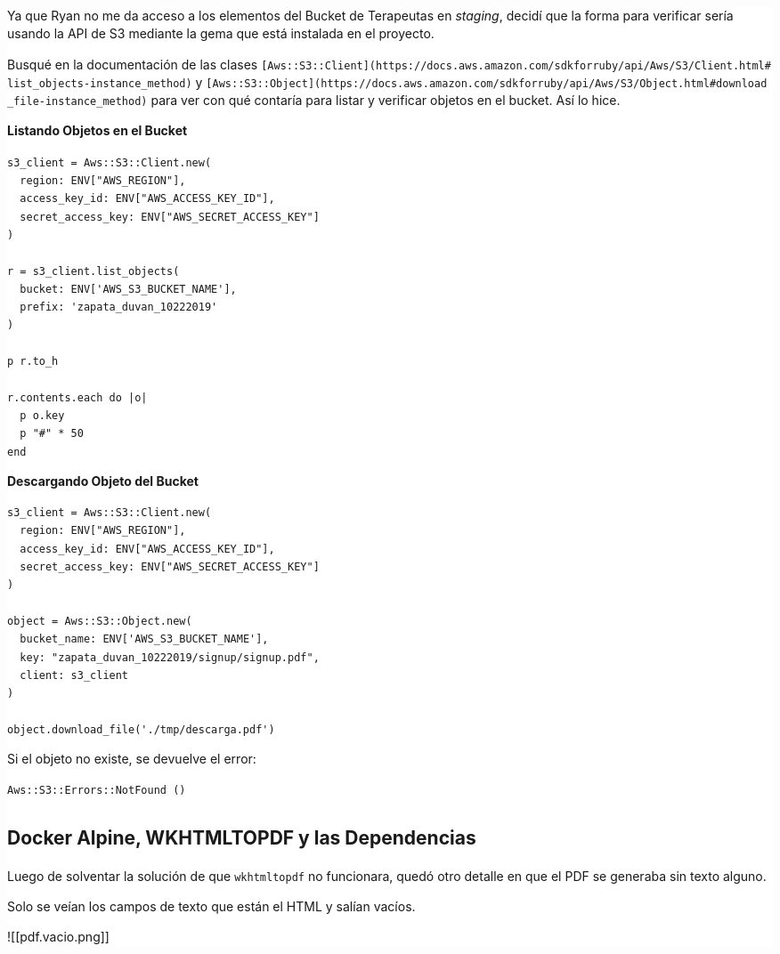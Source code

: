 Ya que Ryan no me da acceso a los elementos del Bucket de Terapeutas en *staging*, decidí que la forma para verificar sería usando la API de S3 mediante la gema que está instalada en el proyecto.

Busqué en la documentación de las clases `[Aws::S3::Client](https://docs.aws.amazon.com/sdkforruby/api/Aws/S3/Client.html#list_objects-instance_method)` y `[Aws::S3::Object](https://docs.aws.amazon.com/sdkforruby/api/Aws/S3/Object.html#download_file-instance_method)` para ver con qué contaría para listar y verificar objetos en el bucket. Así lo hice.

**Listando Objetos en el Bucket**

    s3_client = Aws::S3::Client.new(
      region: ENV["AWS_REGION"],
      access_key_id: ENV["AWS_ACCESS_KEY_ID"],
      secret_access_key: ENV["AWS_SECRET_ACCESS_KEY"]
    )
    
    r = s3_client.list_objects(
      bucket: ENV['AWS_S3_BUCKET_NAME'],
      prefix: 'zapata_duvan_10222019'
    )
    
    p r.to_h
    
    r.contents.each do |o|
      p o.key
      p "#" * 50
    end

**Descargando Objeto del Bucket**

    s3_client = Aws::S3::Client.new(
      region: ENV["AWS_REGION"],
      access_key_id: ENV["AWS_ACCESS_KEY_ID"],
      secret_access_key: ENV["AWS_SECRET_ACCESS_KEY"]
    )
    
    object = Aws::S3::Object.new(
      bucket_name: ENV['AWS_S3_BUCKET_NAME'],
      key: "zapata_duvan_10222019/signup/signup.pdf",
      client: s3_client
    )
    
    object.download_file('./tmp/descarga.pdf')

Si el objeto no existe, se devuelve el error:

    Aws::S3::Errors::NotFound ()
## Docker Alpine, WKHTMLTOPDF y las Dependencias

Luego de solventar la solución de que `wkhtmltopdf` no funcionara, quedó otro detalle en que el PDF se generaba sin texto alguno.

Solo se veían los campos de texto que están el HTML y salían vacíos.

![[pdf.vacio.png]]

